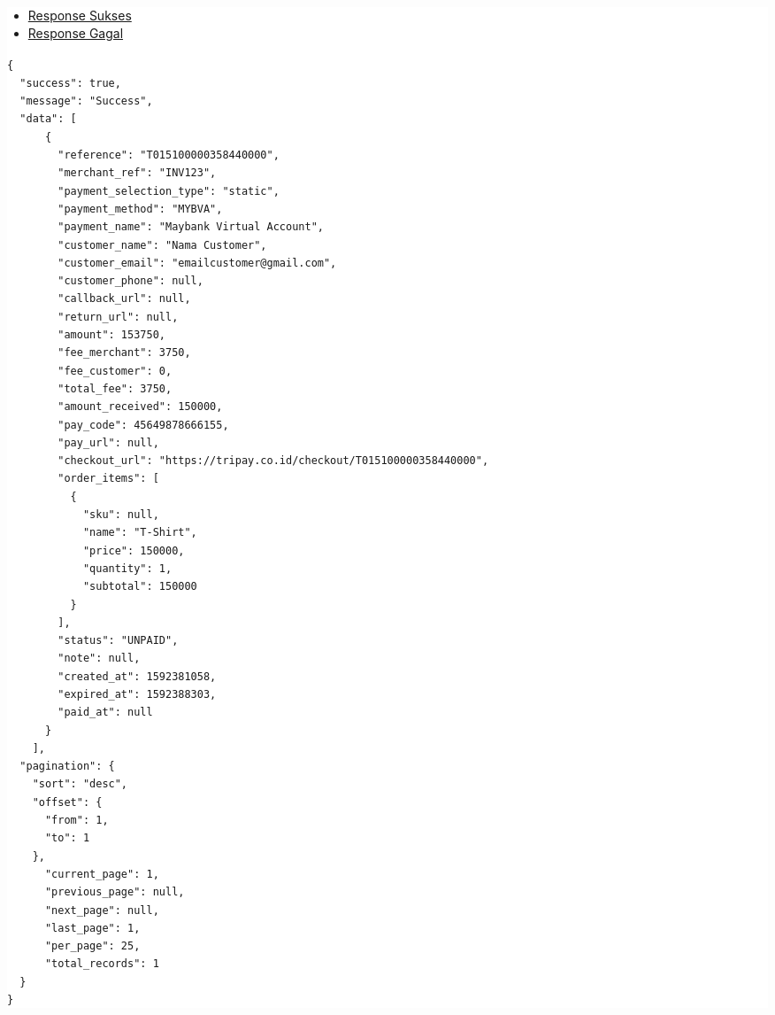 *   [Response Sukses](https://tripay.co.id/developer#merchant-transactions-response-success)
*   [Response Gagal](https://tripay.co.id/developer#merchant-transactions-response-failed)

```
{
  "success": true,
  "message": "Success",
  "data": [
      {
        "reference": "T015100000358440000",
        "merchant_ref": "INV123",
        "payment_selection_type": "static",
        "payment_method": "MYBVA",
        "payment_name": "Maybank Virtual Account",
        "customer_name": "Nama Customer",
        "customer_email": "emailcustomer@gmail.com",
        "customer_phone": null,
        "callback_url": null,
        "return_url": null,
        "amount": 153750,
        "fee_merchant": 3750,
	    "fee_customer": 0,
        "total_fee": 3750,
        "amount_received": 150000,
        "pay_code": 45649878666155,
        "pay_url": null,
        "checkout_url": "https://tripay.co.id/checkout/T015100000358440000",
        "order_items": [
          {
            "sku": null,
            "name": "T-Shirt",
            "price": 150000,
            "quantity": 1,
            "subtotal": 150000
          }
        ],
        "status": "UNPAID",
        "note": null,
        "created_at": 1592381058,
        "expired_at": 1592388303,
        "paid_at": null
      }
    ],
  "pagination": {
    "sort": "desc",
    "offset": {
      "from": 1,
      "to": 1
    },
      "current_page": 1,
      "previous_page": null,
      "next_page": null,
      "last_page": 1,
      "per_page": 25,
      "total_records": 1
  }
}
```
